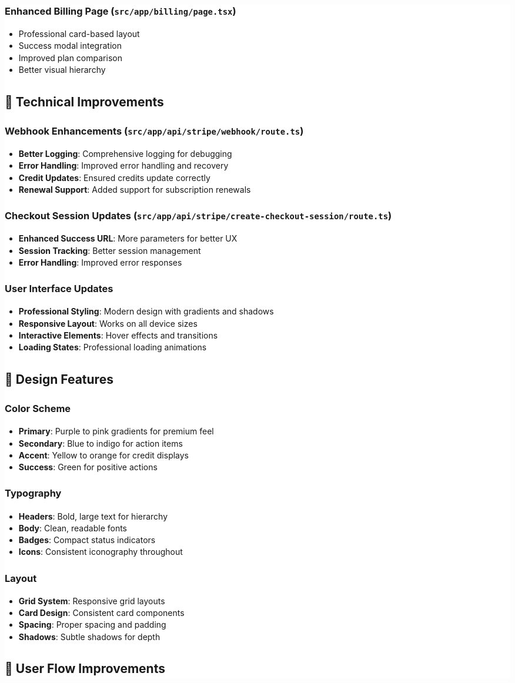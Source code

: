 ### Enhanced Billing Page (`src/app/billing/page.tsx`)
- Professional card-based layout
- Success modal integration
- Improved plan comparison
- Better visual hierarchy

## 🔧 Technical Improvements

### Webhook Enhancements (`src/app/api/stripe/webhook/route.ts`)
- **Better Logging**: Comprehensive logging for debugging
- **Error Handling**: Improved error handling and recovery
- **Credit Updates**: Ensured credits update correctly
- **Renewal Support**: Added support for subscription renewals

### Checkout Session Updates (`src/app/api/stripe/create-checkout-session/route.ts`)
- **Enhanced Success URL**: More parameters for better UX
- **Session Tracking**: Better session management
- **Error Handling**: Improved error responses

### User Interface Updates
- **Professional Styling**: Modern design with gradients and shadows
- **Responsive Layout**: Works on all device sizes
- **Interactive Elements**: Hover effects and transitions
- **Loading States**: Professional loading animations

## 🎨 Design Features

### Color Scheme
- **Primary**: Purple to pink gradients for premium feel
- **Secondary**: Blue to indigo for action items
- **Accent**: Yellow to orange for credit displays
- **Success**: Green for positive actions

### Typography
- **Headers**: Bold, large text for hierarchy
- **Body**: Clean, readable fonts
- **Badges**: Compact status indicators
- **Icons**: Consistent iconography throughout

### Layout
- **Grid System**: Responsive grid layouts
- **Card Design**: Consistent card components
- **Spacing**: Proper spacing and padding
- **Shadows**: Subtle shadows for depth

## 🔄 User Flow Improvements
